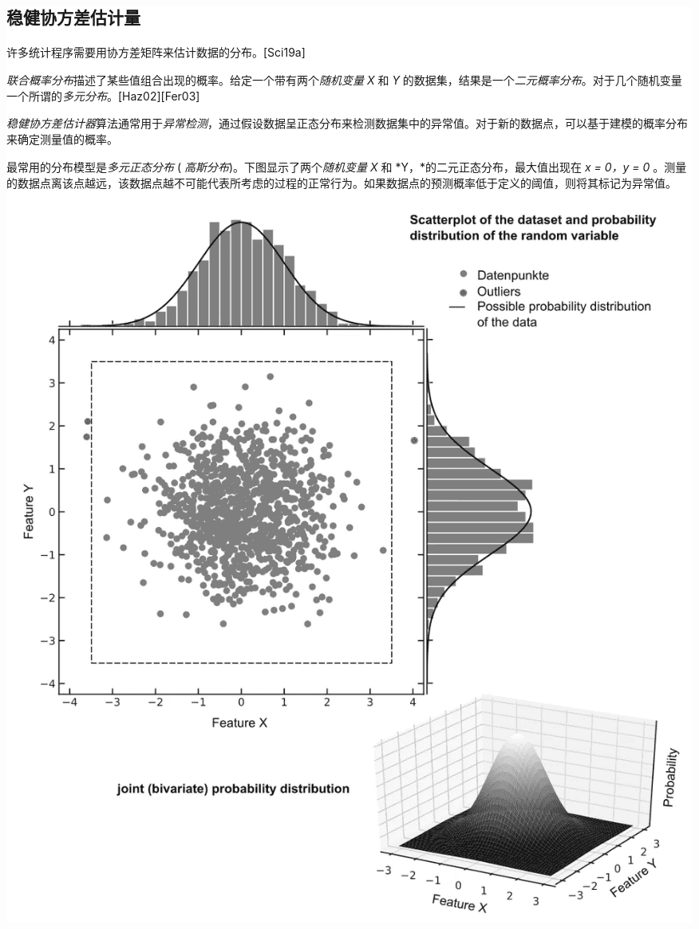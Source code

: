 ## 稳健协方差估计量

许多统计程序需要用协方差矩阵来估计数据的分布。[Sci19a]

*联合概率分布*描述了某些值组合出现的概率。给定一个带有两个*随机变量 X* 和 *Y* 的数据集，结果是一个*二元概率分布*。对于几个随机变量一个所谓的*多元分布*。[Haz02][Fer03]

*稳健协方差估计器*算法通常用于*异常检测*，通过假设数据呈正态分布来检测数据集中的异常值。对于新的数据点，可以基于建模的概率分布来确定测量值的概率。

最常用的分布模型是*多元正态分布* ( *高斯分布*)。下图显示了两个*随机变量 X* 和 *Y，*的二元正态分布，最大值出现在 *x = 0，y = 0* 。测量的数据点离该点越远，该数据点越不可能代表所考虑的过程的正常行为。如果数据点的预测概率低于定义的阈值，则将其标记为异常值。

![](img/af747d460aa0b84f44f55b1c1bb02c68.png)

